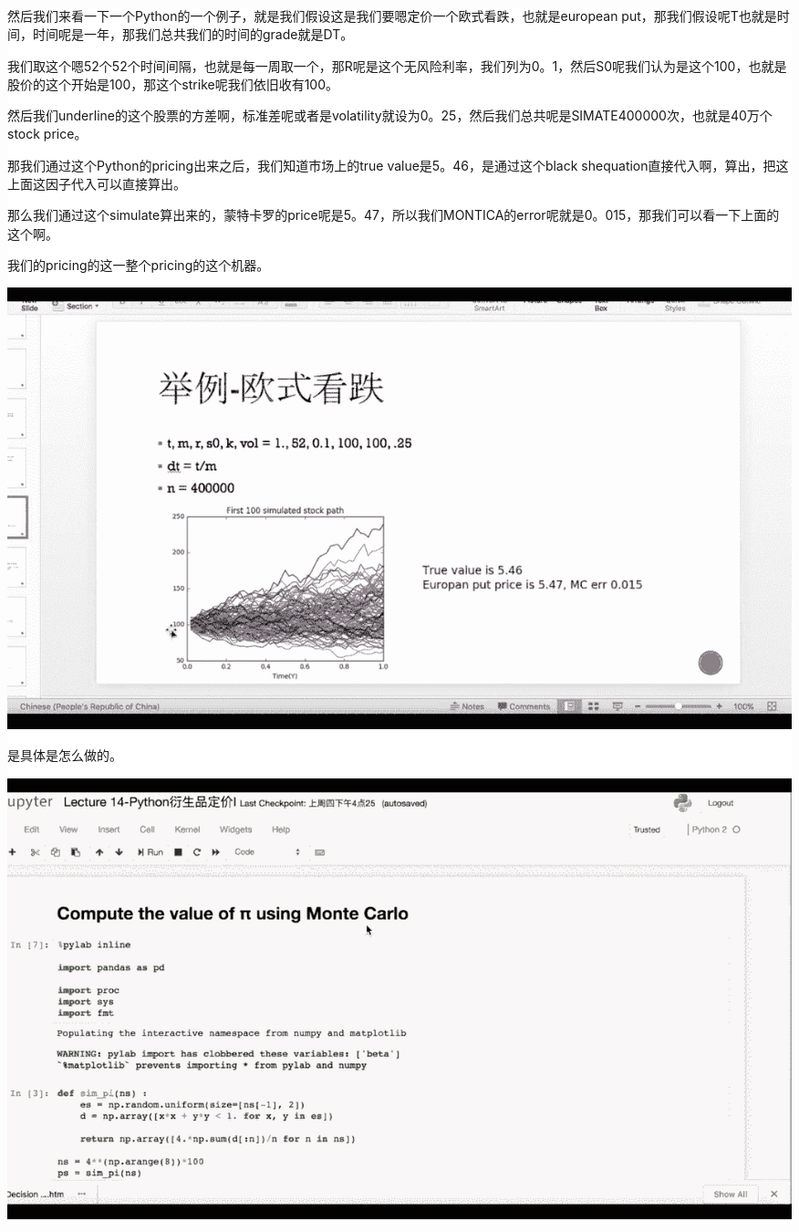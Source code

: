 然后我们来看一下一个Python的一个例子，就是我们假设这是我们要嗯定价一个欧式看跌，也就是european put，那我们假设呢T也就是时间，时间呢是一年，那我们总共我们的时间的grade就是DT。

我们取这个嗯52个52个时间间隔，也就是每一周取一个，那R呢是这个无风险利率，我们列为0。1，然后S0呢我们认为是这个100，也就是股价的这个开始是100，那这个strike呢我们依旧收有100。

然后我们underline的这个股票的方差啊，标准差呢或者是volatility就设为0。25，然后我们总共呢是SIMATE400000次，也就是40万个stock price。

那我们通过这个Python的pricing出来之后，我们知道市场上的true value是5。46，是通过这个black shequation直接代入啊，算出，把这上面这因子代入可以直接算出。

那么我们通过这个simulate算出来的，蒙特卡罗的price呢是5。47，所以我们MONTICA的error呢就是0。015，那我们可以看一下上面的这个啊。

我们的pricing的这一整个pricing的这个机器。

![](img/0b311f50277b9da4cc039119e5d2bdb0_25.png)

是具体是怎么做的。

![](img/0b311f50277b9da4cc039119e5d2bdb0_27.png)